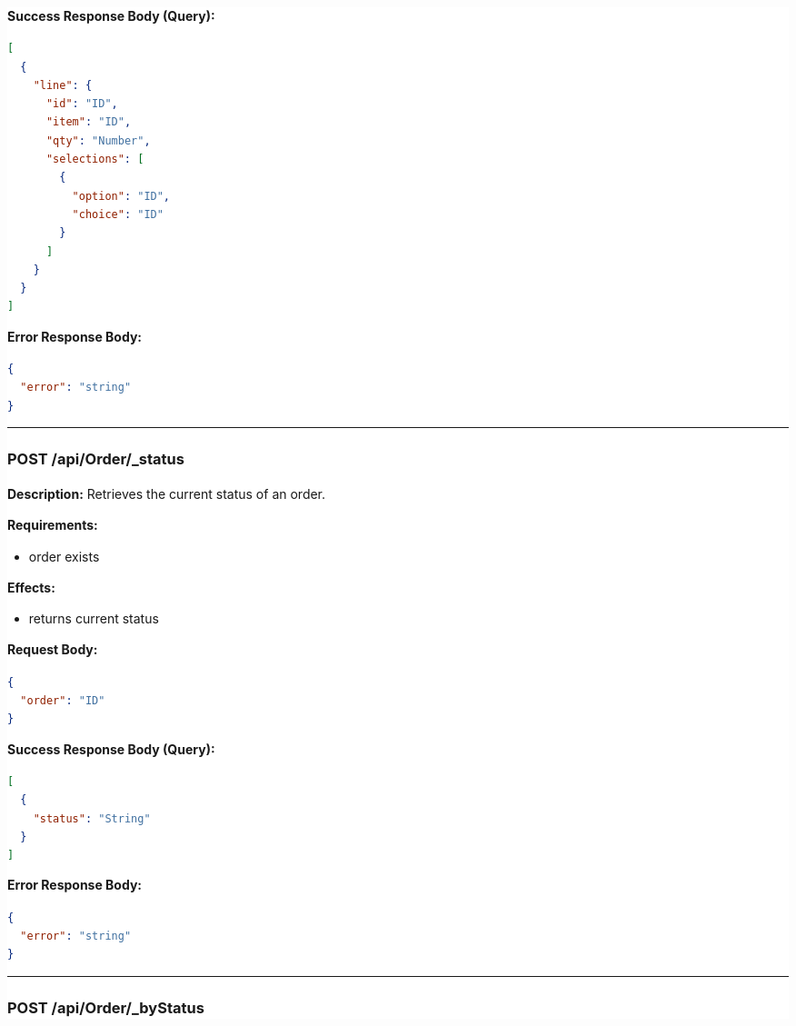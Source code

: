 **Success Response Body (Query):**
```json
[
  {
    "line": {
      "id": "ID",
      "item": "ID",
      "qty": "Number",
      "selections": [
        {
          "option": "ID",
          "choice": "ID"
        }
      ]
    }
  }
]
```

**Error Response Body:**
```json
{
  "error": "string"
}
```
---
### POST /api/Order/_status

**Description:** Retrieves the current status of an order.

**Requirements:**
- order exists

**Effects:**
- returns current status

**Request Body:**
```json
{
  "order": "ID"
}
```

**Success Response Body (Query):**
```json
[
  {
    "status": "String"
  }
]
```

**Error Response Body:**
```json
{
  "error": "string"
}
```
---
### POST /api/Order/_byStatus
